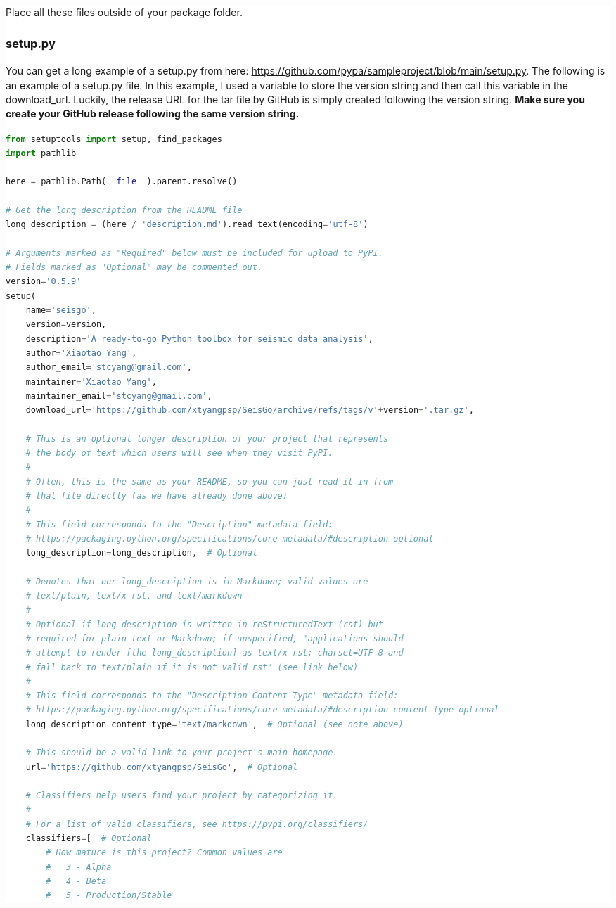 Place all these files outside of your package folder.

### setup.py
You can get a long example of a setup.py from here: https://github.com/pypa/sampleproject/blob/main/setup.py. The following is an example of a setup.py file. In this example, I used a variable to store the version string and then call this variable in the download_url. Luckily, the release URL for the tar file by GitHub is simply created following the version string. **Make sure you create your GitHub release following the same version string.**

```Python
from setuptools import setup, find_packages
import pathlib

here = pathlib.Path(__file__).parent.resolve()

# Get the long description from the README file
long_description = (here / 'description.md').read_text(encoding='utf-8')

# Arguments marked as "Required" below must be included for upload to PyPI.
# Fields marked as "Optional" may be commented out.
version='0.5.9'
setup(
    name='seisgo',
    version=version,
    description='A ready-to-go Python toolbox for seismic data analysis',
    author='Xiaotao Yang',
    author_email='stcyang@gmail.com',
    maintainer='Xiaotao Yang',
    maintainer_email='stcyang@gmail.com',
    download_url='https://github.com/xtyangpsp/SeisGo/archive/refs/tags/v'+version+'.tar.gz',

    # This is an optional longer description of your project that represents
    # the body of text which users will see when they visit PyPI.
    #
    # Often, this is the same as your README, so you can just read it in from
    # that file directly (as we have already done above)
    #
    # This field corresponds to the "Description" metadata field:
    # https://packaging.python.org/specifications/core-metadata/#description-optional
    long_description=long_description,  # Optional

    # Denotes that our long_description is in Markdown; valid values are
    # text/plain, text/x-rst, and text/markdown
    #
    # Optional if long_description is written in reStructuredText (rst) but
    # required for plain-text or Markdown; if unspecified, "applications should
    # attempt to render [the long_description] as text/x-rst; charset=UTF-8 and
    # fall back to text/plain if it is not valid rst" (see link below)
    #
    # This field corresponds to the "Description-Content-Type" metadata field:
    # https://packaging.python.org/specifications/core-metadata/#description-content-type-optional
    long_description_content_type='text/markdown',  # Optional (see note above)

    # This should be a valid link to your project's main homepage.
    url='https://github.com/xtyangpsp/SeisGo',  # Optional

    # Classifiers help users find your project by categorizing it.
    #
    # For a list of valid classifiers, see https://pypi.org/classifiers/
    classifiers=[  # Optional
        # How mature is this project? Common values are
        #   3 - Alpha
        #   4 - Beta
        #   5 - Production/Stable
```